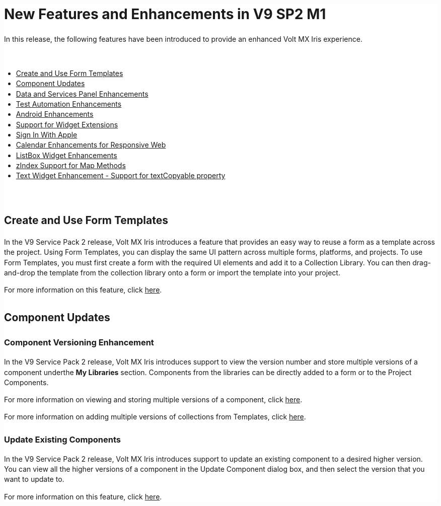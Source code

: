                          

New Features and Enhancements in V9 SP2 M1
==========================================

In this release, the following features have been introduced to provide an enhanced Volt MX Iris experience.

 

*   [Create and Use Form Templates](#create-and-use-form-templates)
*   [Component Updates](#component-updates)
*   [Data and Services Panel Enhancements](#data-and-services-panel-enhancements)
*   [Test Automation Enhancements](#test-automation-enhancements)
*   [Android Enhancements](#android-enhancements)
*   [Support for Widget Extensions](#support-for-widget-extensions)
*   [Sign In With Apple](#sign-in-with-apple)
*   [Calendar Enhancements for Responsive Web](#calendar-enhancements-for-responsive-web)
*   [ListBox Widget Enhancements](#listbox-widget-enhancements)
*   [zIndex Support for Map Methods](#zindex-support-for-map-methods)
*   [Text Widget Enhancement - Support for textCopyable property](#text-widget-enhancement)

 

Create and Use Form Templates
-----------------------------

In the V9 Service Pack 2 release, Volt MX Iris introduces a feature that provides an easy way to reuse a form as a template across the project. Using Form Templates, you can display the same UI pattern across multiple forms, platforms, and projects. To use Form Templates, you must first create a form with the required UI elements and add it to a Collection Library. You can then drag-and-drop the template from the collection library onto a form or import the template into your project.

For more information on this feature, click [here](../../../Iris/iris_user_guide/Content/FormTemplates.md).

Component Updates
-----------------

### Component Versioning Enhancement

In the V9 Service Pack 2 release, Volt MX Iris introduces support to view the version number and store multiple versions of a component underthe **My Libraries** section. Components from the libraries can be directly added to a form or to the Project Components.

For more information on viewing and storing multiple versions of a component, click [here](../../../Iris/iris_user_guide/Content/C_UsingComponents.md#Mversion).

For more information on adding multiple versions of collections from Templates, click [here](../../../Iris/iris_user_guide/Content/C_UsingComponents.md#Addcomponent).

### Update Existing Components

In the V9 Service Pack 2 release, Volt MX Iris introduces support to update an existing component to a desired higher version. You can view all the higher versions of a component in the Update Component dialog box, and then select the version that you want to update to.

For more information on this feature, click [here](../../../Iris/iris_user_guide/Content/C_UsingComponents.md#update-a-component-instance).
